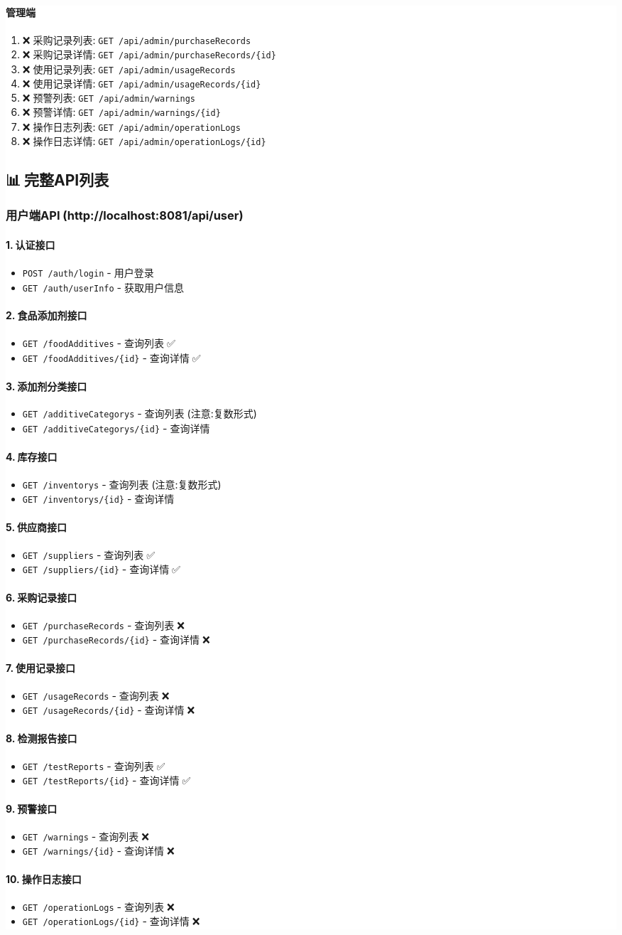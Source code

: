 #### 管理端
1. ❌ 采购记录列表: `GET /api/admin/purchaseRecords`
2. ❌ 采购记录详情: `GET /api/admin/purchaseRecords/{id}`
3. ❌ 使用记录列表: `GET /api/admin/usageRecords`
4. ❌ 使用记录详情: `GET /api/admin/usageRecords/{id}`
5. ❌ 预警列表: `GET /api/admin/warnings`
6. ❌ 预警详情: `GET /api/admin/warnings/{id}`
7. ❌ 操作日志列表: `GET /api/admin/operationLogs`
8. ❌ 操作日志详情: `GET /api/admin/operationLogs/{id}`

## 📊 完整API列表

### 用户端API (http://localhost:8081/api/user)

#### 1. 认证接口
- `POST /auth/login` - 用户登录
- `GET /auth/userInfo` - 获取用户信息

#### 2. 食品添加剂接口
- `GET /foodAdditives` - 查询列表 ✅
- `GET /foodAdditives/{id}` - 查询详情 ✅

#### 3. 添加剂分类接口
- `GET /additiveCategorys` - 查询列表 (注意:复数形式)
- `GET /additiveCategorys/{id}` - 查询详情

#### 4. 库存接口
- `GET /inventorys` - 查询列表 (注意:复数形式)
- `GET /inventorys/{id}` - 查询详情

#### 5. 供应商接口
- `GET /suppliers` - 查询列表 ✅
- `GET /suppliers/{id}` - 查询详情 ✅

#### 6. 采购记录接口
- `GET /purchaseRecords` - 查询列表 ❌
- `GET /purchaseRecords/{id}` - 查询详情 ❌

#### 7. 使用记录接口
- `GET /usageRecords` - 查询列表 ❌
- `GET /usageRecords/{id}` - 查询详情 ❌

#### 8. 检测报告接口
- `GET /testReports` - 查询列表 ✅
- `GET /testReports/{id}` - 查询详情 ✅

#### 9. 预警接口
- `GET /warnings` - 查询列表 ❌
- `GET /warnings/{id}` - 查询详情 ❌

#### 10. 操作日志接口
- `GET /operationLogs` - 查询列表 ❌
- `GET /operationLogs/{id}` - 查询详情 ❌
